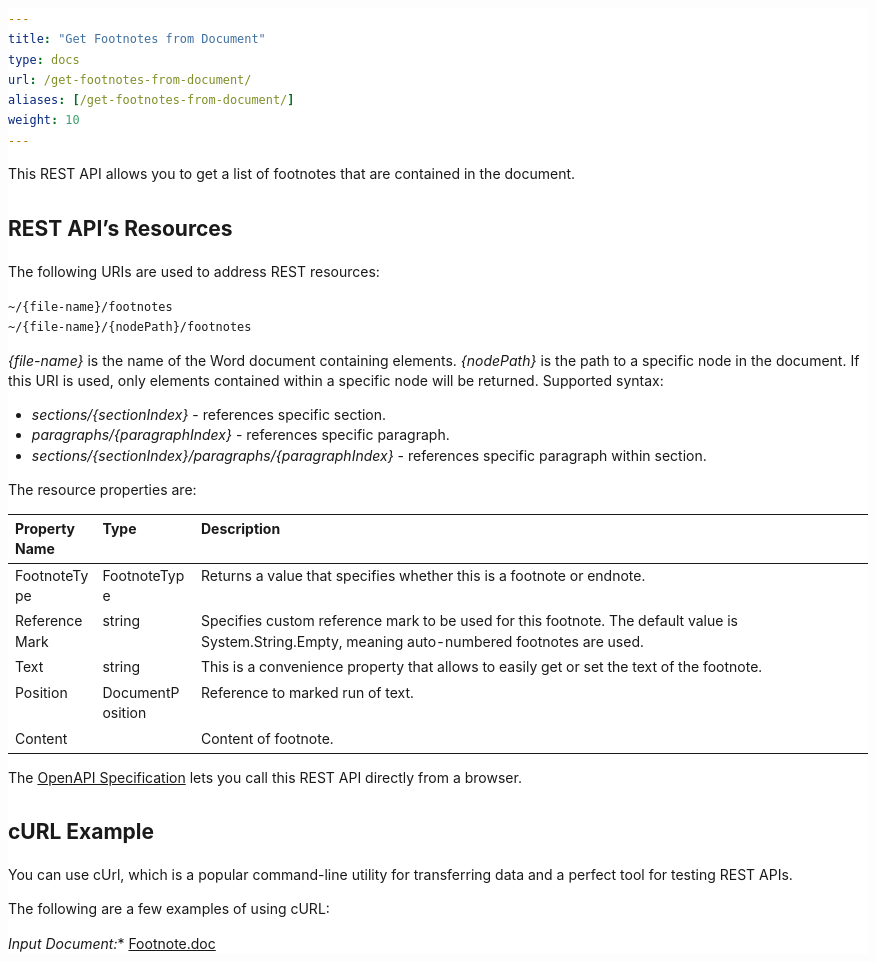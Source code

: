 ```yaml
---
title: "Get Footnotes from Document"
type: docs
url: /get-footnotes-from-document/
aliases: [/get-footnotes-from-document/]
weight: 10
---
```


This REST API allows you to get a list of footnotes that are contained in the document.

## REST API’s Resources

The following URIs are used to address REST resources:

```HTML
~/{file-name}/footnotes
~/{file-name}/{nodePath}/footnotes
```

*{file-name}* is the name of the Word document containing elements.
*{nodePath}* is the path to a specific node in the document. If this URI is used, only elements contained within a specific node will be returned. Supported syntax:

- *sections/{sectionIndex}* - references specific section.
- *paragraphs/{paragraphIndex}* - references specific paragraph.
- *sections/{sectionIndex}/paragraphs/{paragraphIndex}* - references specific paragraph within section.

The resource properties are:

|Property Name|Type|Description|
| :- | :- | :- |
|FootnoteType|FootnoteType|Returns a value that specifies whether this is a footnote or endnote.|
|ReferenceMark|string|Specifies custom reference mark to be used for this footnote. The default value is System.String.Empty, meaning auto-numbered footnotes are used.|
|Text|string|This is a convenience property that allows to easily get or set the text of the footnote.|
|Position|DocumentPosition|Reference to marked run of text.|
|Content| |Content of footnote.|
The [OpenAPI Specification](https://apireference.aspose.cloud/words/#/Footnotes/GetFootnotes) lets you call this REST API directly from a browser.

## cURL Example

You can use cUrl, which is a popular command-line utility for transferring data and a perfect tool for testing REST APIs.

The following are a few examples of using cURL:

*Input Document:** [Footnote.doc](attachments/885418/1180127.doc)
